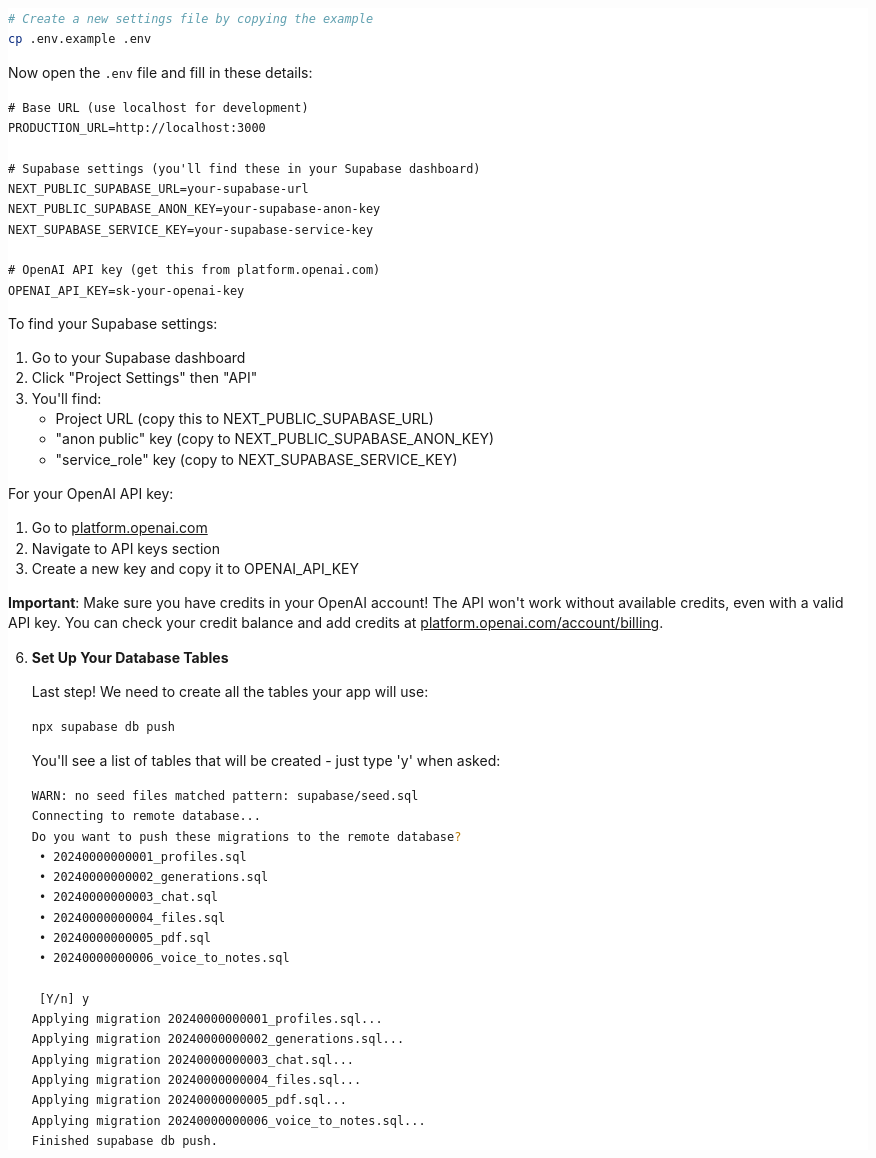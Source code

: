   ```bash
   # Create a new settings file by copying the example
   cp .env.example .env
   ```

   Now open the `.env` file and fill in these details:

   ```env
   # Base URL (use localhost for development)
   PRODUCTION_URL=http://localhost:3000

   # Supabase settings (you'll find these in your Supabase dashboard)
   NEXT_PUBLIC_SUPABASE_URL=your-supabase-url
   NEXT_PUBLIC_SUPABASE_ANON_KEY=your-supabase-anon-key
   NEXT_SUPABASE_SERVICE_KEY=your-supabase-service-key

   # OpenAI API key (get this from platform.openai.com)
   OPENAI_API_KEY=sk-your-openai-key
   ```

   To find your Supabase settings:

   1. Go to your Supabase dashboard
   2. Click "Project Settings" then "API"
   3. You'll find:
      - Project URL (copy this to NEXT_PUBLIC_SUPABASE_URL)
      - "anon public" key (copy to NEXT_PUBLIC_SUPABASE_ANON_KEY)
      - "service_role" key (copy to NEXT_SUPABASE_SERVICE_KEY)

   For your OpenAI API key:

   1. Go to [platform.openai.com](https://platform.openai.com)
   2. Navigate to API keys section
   3. Create a new key and copy it to OPENAI_API_KEY

   **Important**: Make sure you have credits in your OpenAI account! The API won't work without available credits, even with a valid API key. You can check your credit balance and add credits at [platform.openai.com/account/billing](https://platform.openai.com/account/billing).

6. **Set Up Your Database Tables**

   Last step! We need to create all the tables your app will use:

   ```bash
   npx supabase db push
   ```

   You'll see a list of tables that will be created - just type 'y' when asked:

   ```bash
   WARN: no seed files matched pattern: supabase/seed.sql
   Connecting to remote database...
   Do you want to push these migrations to the remote database?
    • 20240000000001_profiles.sql
    • 20240000000002_generations.sql
    • 20240000000003_chat.sql
    • 20240000000004_files.sql
    • 20240000000005_pdf.sql
    • 20240000000006_voice_to_notes.sql

    [Y/n] y
   Applying migration 20240000000001_profiles.sql...
   Applying migration 20240000000002_generations.sql...
   Applying migration 20240000000003_chat.sql...
   Applying migration 20240000000004_files.sql...
   Applying migration 20240000000005_pdf.sql...
   Applying migration 20240000000006_voice_to_notes.sql...
   Finished supabase db push.
   ```
